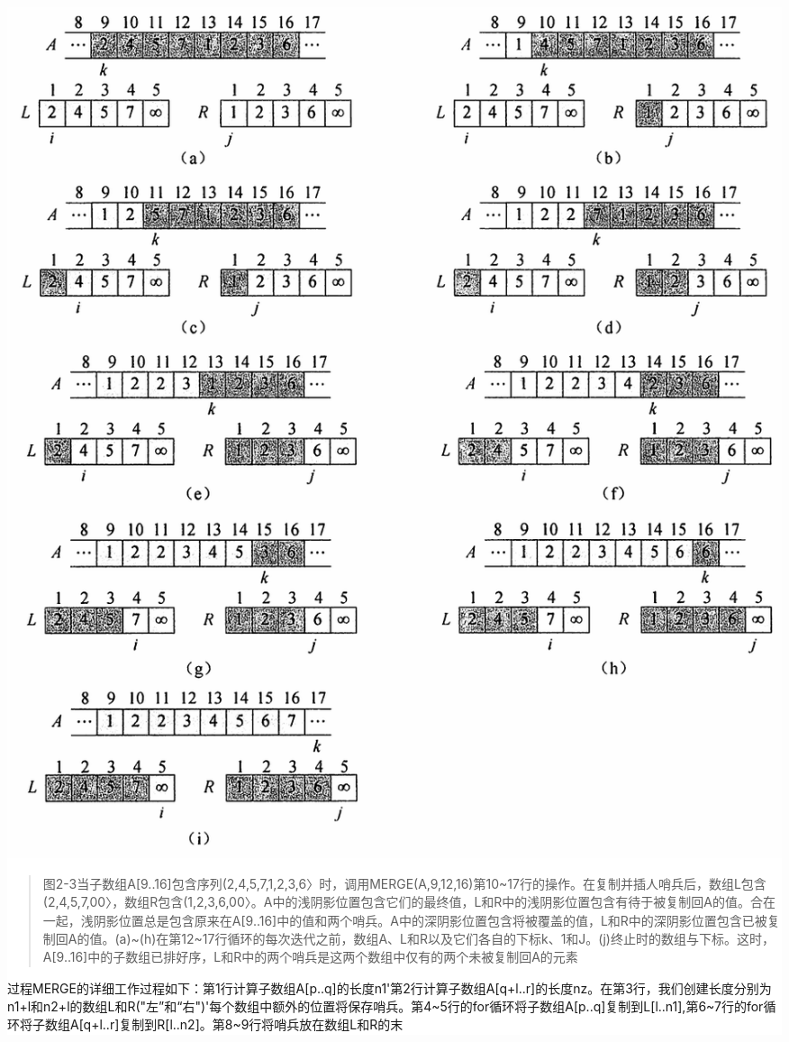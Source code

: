 ![image-20240916165357247](./算法导论.assets/image-20240916165357247.png)

> 图2-3当子数组A[9..16]包含序列(2,4,5,7,1,2,3,6〉时，调用MERGE(A,9,12,16)第10~17行的操作。在复制并插人哨兵后，数组L包含(2,4,5,7,00〉，数组R包含(1,2,3,6,00〉。A中的浅阴影位置包含它们的最终值，L和R中的浅阴影位置包含有待于被复制回A的值。合在一起，浅阴影位置总是包含原来在A[9..16]中的值和两个哨兵。A中的深阴影位置包含将被覆盖的值，L和R中的深阴影位置包含已被复制回A的值。(a)~(h)在第12~17行循环的每次迭代之前，数组A、L和R以及它们各自的下标k、1和J。(j)终止时的数组与下标。这时，A[9..16]中的子数组已排好序，L和R中的两个哨兵是这两个数组中仅有的两个未被复制回A的元素

过程MERGE的详细工作过程如下：第1行计算子数组A[p..q]的长度n1'第2行计算子数组A[q+l..r]的长度nz。在第3行，我们创建长度分别为n1+l和n2+l的数组L和R("左”和“右")'每个数组中额外的位置将保存哨兵。第4~5行的for循环将子数组A[p..q]复制到L[l..n1],第6~7行的for循环将子数组A[q+l..r]复制到R[l..n2]。第8~9行将哨兵放在数组L和R的末
